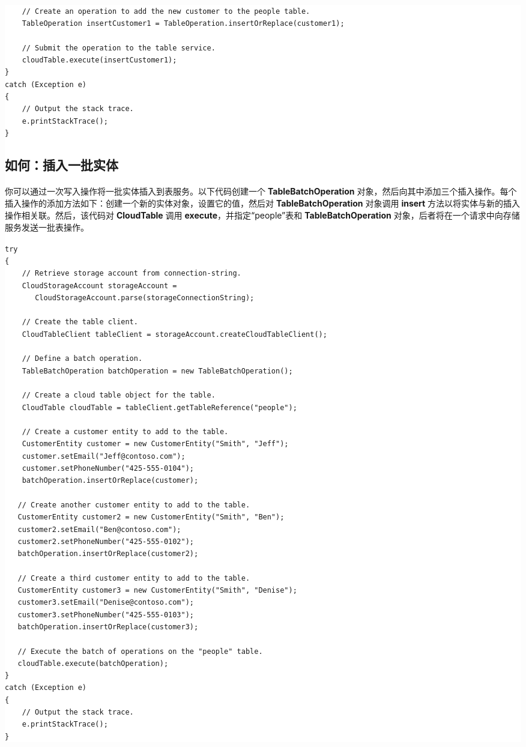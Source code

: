     	// Create an operation to add the new customer to the people table.
    	TableOperation insertCustomer1 = TableOperation.insertOrReplace(customer1);

    	// Submit the operation to the table service.
    	cloudTable.execute(insertCustomer1);
    }
    catch (Exception e)
    {
        // Output the stack trace.
        e.printStackTrace();
    }

## 如何：插入一批实体

你可以通过一次写入操作将一批实体插入到表服务。以下代码创建一个 **TableBatchOperation** 对象，然后向其中添加三个插入操作。每个插入操作的添加方法如下：创建一个新的实体对象，设置它的值，然后对 **TableBatchOperation** 对象调用 **insert** 方法以将实体与新的插入操作相关联。然后，该代码对 **CloudTable** 调用 **execute**，并指定“people”表和 **TableBatchOperation** 对象，后者将在一个请求中向存储服务发送一批表操作。

    try
    {
    	// Retrieve storage account from connection-string.
    	CloudStorageAccount storageAccount =
	       CloudStorageAccount.parse(storageConnectionString);

    	// Create the table client.
    	CloudTableClient tableClient = storageAccount.createCloudTableClient();

    	// Define a batch operation.
    	TableBatchOperation batchOperation = new TableBatchOperation();

    	// Create a cloud table object for the table.
    	CloudTable cloudTable = tableClient.getTableReference("people");

    	// Create a customer entity to add to the table.
    	CustomerEntity customer = new CustomerEntity("Smith", "Jeff");
    	customer.setEmail("Jeff@contoso.com");
    	customer.setPhoneNumber("425-555-0104");
    	batchOperation.insertOrReplace(customer);

	   // Create another customer entity to add to the table.
	   CustomerEntity customer2 = new CustomerEntity("Smith", "Ben");
	   customer2.setEmail("Ben@contoso.com");
	   customer2.setPhoneNumber("425-555-0102");
	   batchOperation.insertOrReplace(customer2);

	   // Create a third customer entity to add to the table.
	   CustomerEntity customer3 = new CustomerEntity("Smith", "Denise");
	   customer3.setEmail("Denise@contoso.com");
	   customer3.setPhoneNumber("425-555-0103");
	   batchOperation.insertOrReplace(customer3);

	   // Execute the batch of operations on the "people" table.
	   cloudTable.execute(batchOperation);
    }
    catch (Exception e)
    {
        // Output the stack trace.
        e.printStackTrace();
    }
